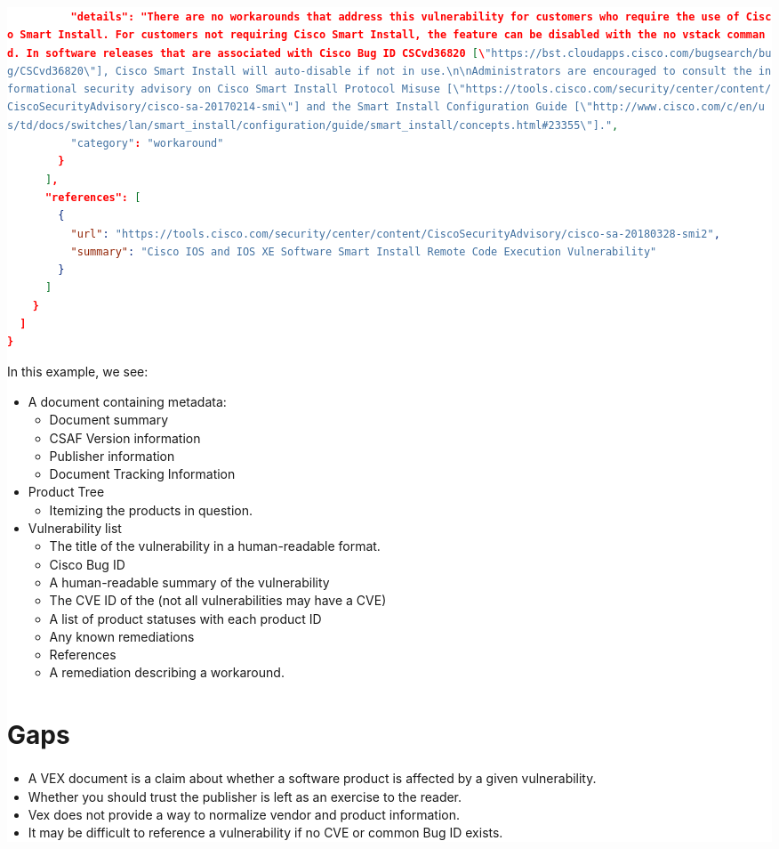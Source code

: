 ```json
          "details": "There are no workarounds that address this vulnerability for customers who require the use of Cisco Smart Install. For customers not requiring Cisco Smart Install, the feature can be disabled with the no vstack command. In software releases that are associated with Cisco Bug ID CSCvd36820 [\"https://bst.cloudapps.cisco.com/bugsearch/bug/CSCvd36820\"], Cisco Smart Install will auto-disable if not in use.\n\nAdministrators are encouraged to consult the informational security advisory on Cisco Smart Install Protocol Misuse [\"https://tools.cisco.com/security/center/content/CiscoSecurityAdvisory/cisco-sa-20170214-smi\"] and the Smart Install Configuration Guide [\"http://www.cisco.com/c/en/us/td/docs/switches/lan/smart_install/configuration/guide/smart_install/concepts.html#23355\"].",
          "category": "workaround"
        }
      ],
      "references": [
        {
          "url": "https://tools.cisco.com/security/center/content/CiscoSecurityAdvisory/cisco-sa-20180328-smi2",
          "summary": "Cisco IOS and IOS XE Software Smart Install Remote Code Execution Vulnerability"
        }
      ]
    }
  ]
}
```

In this example, we see:

* A document containing metadata:
  * Document summary
  * CSAF Version information
  * Publisher information
  * Document Tracking Information
* Product Tree
  * Itemizing the products in question.
* Vulnerability list
  * The title of the vulnerability in a human-readable format.
  * Cisco Bug ID
  * A human-readable summary of the vulnerability
  * The CVE ID of the (not all vulnerabilities may have a CVE)
  * A list of product statuses with each product ID
  * Any known remediations
  * References
  * A remediation describing a workaround.

# Gaps

* A VEX document is a claim about whether a software product is affected by a given vulnerability.
* Whether you should trust the publisher is left as an exercise to the reader.
* Vex does not provide a way to normalize vendor and product information.
* It may be difficult to reference a vulnerability if no CVE or common Bug ID exists.
